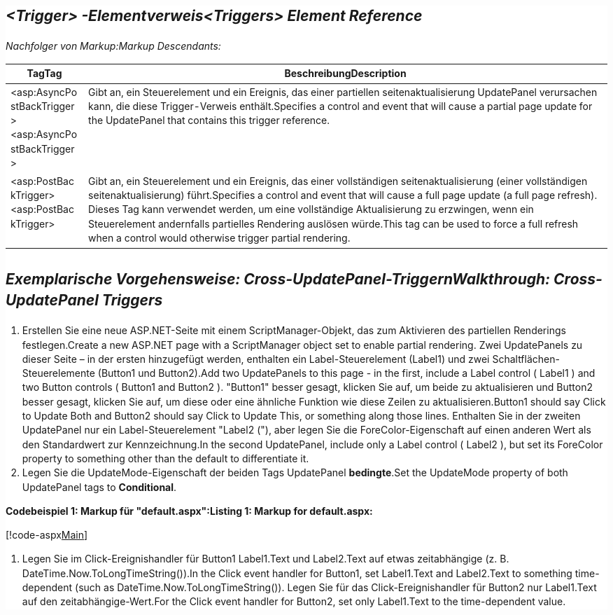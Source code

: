 ## <a name="lttriggersgt-element-reference"></a><span data-ttu-id="13ee6-138">*&lt;Trigger&gt; -Elementverweis*</span><span class="sxs-lookup"><span data-stu-id="13ee6-138">*&lt;Triggers&gt; Element Reference*</span></span>

<span data-ttu-id="13ee6-139">*Nachfolger von Markup:*</span><span class="sxs-lookup"><span data-stu-id="13ee6-139">*Markup Descendants:*</span></span>

| <span data-ttu-id="13ee6-140">**Tag**</span><span class="sxs-lookup"><span data-stu-id="13ee6-140">**Tag**</span></span> | <span data-ttu-id="13ee6-141">**Beschreibung**</span><span class="sxs-lookup"><span data-stu-id="13ee6-141">**Description**</span></span> |
| --- | --- |
| <span data-ttu-id="13ee6-142">&lt;asp:AsyncPostBackTrigger&gt;</span><span class="sxs-lookup"><span data-stu-id="13ee6-142">&lt;asp:AsyncPostBackTrigger&gt;</span></span> | <span data-ttu-id="13ee6-143">Gibt an, ein Steuerelement und ein Ereignis, das einer partiellen seitenaktualisierung UpdatePanel verursachen kann, die diese Trigger-Verweis enthält.</span><span class="sxs-lookup"><span data-stu-id="13ee6-143">Specifies a control and event that will cause a partial page update for the UpdatePanel that contains this trigger reference.</span></span> |
| <span data-ttu-id="13ee6-144">&lt;asp:PostBackTrigger&gt;</span><span class="sxs-lookup"><span data-stu-id="13ee6-144">&lt;asp:PostBackTrigger&gt;</span></span> | <span data-ttu-id="13ee6-145">Gibt an, ein Steuerelement und ein Ereignis, das einer vollständigen seitenaktualisierung (einer vollständigen seitenaktualisierung) führt.</span><span class="sxs-lookup"><span data-stu-id="13ee6-145">Specifies a control and event that will cause a full page update (a full page refresh).</span></span> <span data-ttu-id="13ee6-146">Dieses Tag kann verwendet werden, um eine vollständige Aktualisierung zu erzwingen, wenn ein Steuerelement andernfalls partielles Rendering auslösen würde.</span><span class="sxs-lookup"><span data-stu-id="13ee6-146">This tag can be used to force a full refresh when a control would otherwise trigger partial rendering.</span></span> |

## <a name="walkthrough-cross-updatepanel-triggers"></a><span data-ttu-id="13ee6-147">*Exemplarische Vorgehensweise: Cross-UpdatePanel-Triggern*</span><span class="sxs-lookup"><span data-stu-id="13ee6-147">*Walkthrough: Cross-UpdatePanel Triggers*</span></span>

1. <span data-ttu-id="13ee6-148">Erstellen Sie eine neue ASP.NET-Seite mit einem ScriptManager-Objekt, das zum Aktivieren des partiellen Renderings festlegen.</span><span class="sxs-lookup"><span data-stu-id="13ee6-148">Create a new ASP.NET page with a ScriptManager object set to enable partial rendering.</span></span> <span data-ttu-id="13ee6-149">Zwei UpdatePanels zu dieser Seite – in der ersten hinzugefügt werden, enthalten ein Label-Steuerelement (Label1) und zwei Schaltflächen-Steuerelemente (Button1 und Button2).</span><span class="sxs-lookup"><span data-stu-id="13ee6-149">Add two UpdatePanels to this page - in the first, include a Label control ( Label1 ) and two Button controls ( Button1 and Button2 ).</span></span> <span data-ttu-id="13ee6-150">"Button1" besser gesagt, klicken Sie auf, um beide zu aktualisieren und Button2 besser gesagt, klicken Sie auf, um diese oder eine ähnliche Funktion wie diese Zeilen zu aktualisieren.</span><span class="sxs-lookup"><span data-stu-id="13ee6-150">Button1 should say Click to Update Both and Button2 should say Click to Update This, or something along those lines.</span></span> <span data-ttu-id="13ee6-151">Enthalten Sie in der zweiten UpdatePanel nur ein Label-Steuerelement "Label2 ("), aber legen Sie die ForeColor-Eigenschaft auf einen anderen Wert als den Standardwert zur Kennzeichnung.</span><span class="sxs-lookup"><span data-stu-id="13ee6-151">In the second UpdatePanel, include only a Label control ( Label2 ), but set its ForeColor property to something other than the default to differentiate it.</span></span>
2. <span data-ttu-id="13ee6-152">Legen Sie die UpdateMode-Eigenschaft der beiden Tags UpdatePanel **bedingte**.</span><span class="sxs-lookup"><span data-stu-id="13ee6-152">Set the UpdateMode property of both UpdatePanel tags to **Conditional**.</span></span>

<span data-ttu-id="13ee6-153">**Codebeispiel 1: Markup für "default.aspx":**</span><span class="sxs-lookup"><span data-stu-id="13ee6-153">**Listing 1: Markup for default.aspx:**</span></span> 

[!code-aspx[Main](understanding-asp-net-ajax-updatepanel-triggers/samples/sample1.aspx)]

1. <span data-ttu-id="13ee6-154">Legen Sie im Click-Ereignishandler für Button1 Label1.Text und Label2.Text auf etwas zeitabhängige (z. B. DateTime.Now.ToLongTimeString()).</span><span class="sxs-lookup"><span data-stu-id="13ee6-154">In the Click event handler for Button1, set Label1.Text and Label2.Text to something time-dependent (such as DateTime.Now.ToLongTimeString()).</span></span> <span data-ttu-id="13ee6-155">Legen Sie für das Click-Ereignishandler für Button2 nur Label1.Text auf den zeitabhängige-Wert.</span><span class="sxs-lookup"><span data-stu-id="13ee6-155">For the Click event handler for Button2, set only Label1.Text to the time-dependent value.</span></span>
